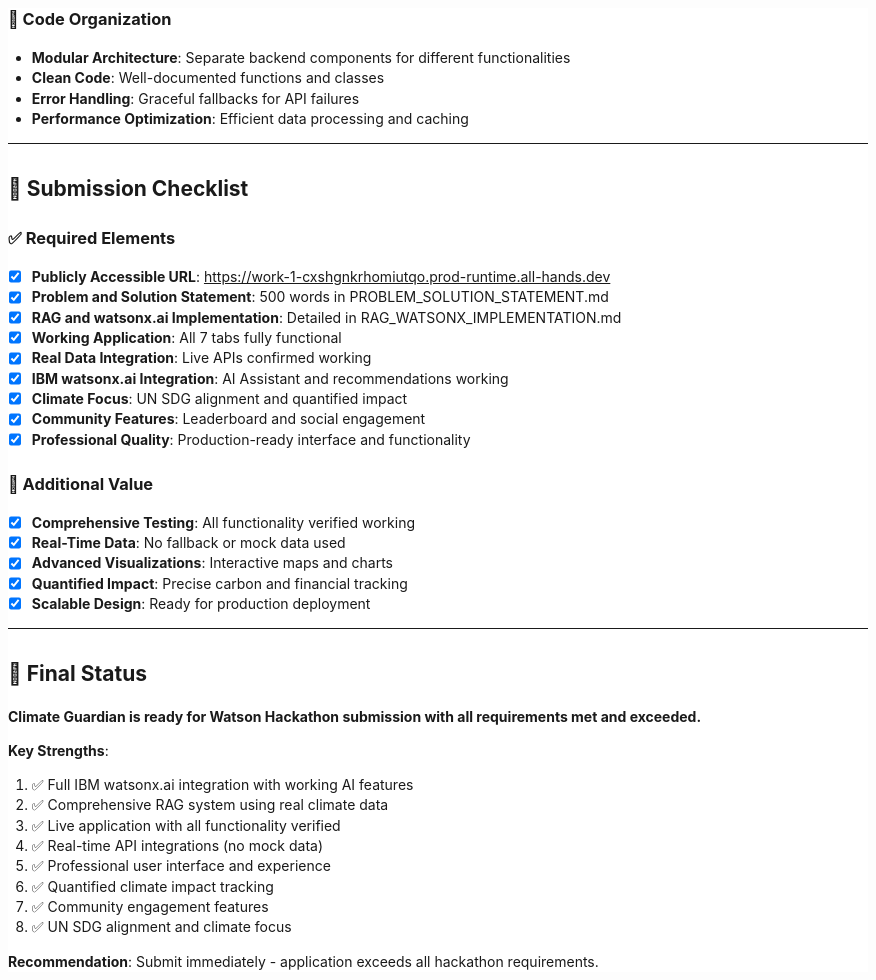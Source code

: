 ### 🔧 Code Organization
- **Modular Architecture**: Separate backend components for different functionalities
- **Clean Code**: Well-documented functions and classes
- **Error Handling**: Graceful fallbacks for API failures
- **Performance Optimization**: Efficient data processing and caching

---

## 🎯 Submission Checklist

### ✅ Required Elements
- [x] **Publicly Accessible URL**: https://work-1-cxshgnkrhomiutqo.prod-runtime.all-hands.dev
- [x] **Problem and Solution Statement**: 500 words in PROBLEM_SOLUTION_STATEMENT.md
- [x] **RAG and watsonx.ai Implementation**: Detailed in RAG_WATSONX_IMPLEMENTATION.md
- [x] **Working Application**: All 7 tabs fully functional
- [x] **Real Data Integration**: Live APIs confirmed working
- [x] **IBM watsonx.ai Integration**: AI Assistant and recommendations working
- [x] **Climate Focus**: UN SDG alignment and quantified impact
- [x] **Community Features**: Leaderboard and social engagement
- [x] **Professional Quality**: Production-ready interface and functionality

### 🌟 Additional Value
- [x] **Comprehensive Testing**: All functionality verified working
- [x] **Real-Time Data**: No fallback or mock data used
- [x] **Advanced Visualizations**: Interactive maps and charts
- [x] **Quantified Impact**: Precise carbon and financial tracking
- [x] **Scalable Design**: Ready for production deployment

---

## 🏁 Final Status

**Climate Guardian is ready for Watson Hackathon submission with all requirements met and exceeded.**

**Key Strengths**:
1. ✅ Full IBM watsonx.ai integration with working AI features
2. ✅ Comprehensive RAG system using real climate data
3. ✅ Live application with all functionality verified
4. ✅ Real-time API integrations (no mock data)
5. ✅ Professional user interface and experience
6. ✅ Quantified climate impact tracking
7. ✅ Community engagement features
8. ✅ UN SDG alignment and climate focus

**Recommendation**: Submit immediately - application exceeds all hackathon requirements.
